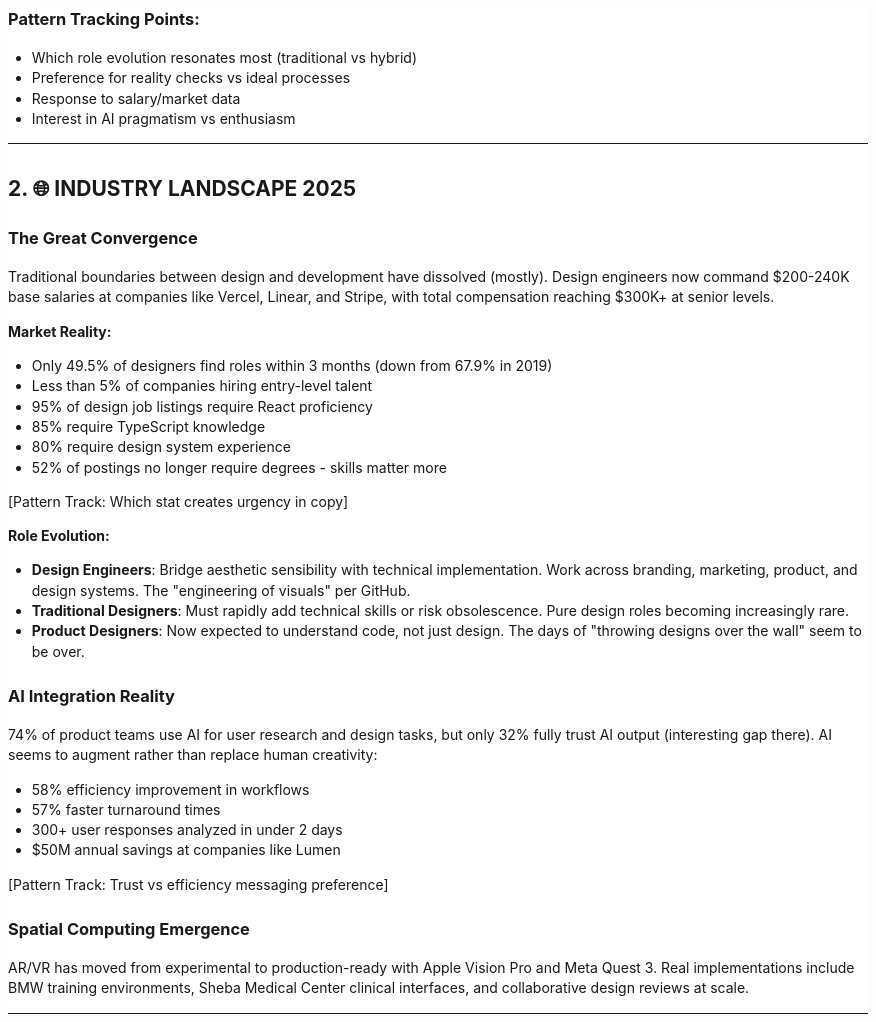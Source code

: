 ### Pattern Tracking Points:
- Which role evolution resonates most (traditional vs hybrid)
- Preference for reality checks vs ideal processes
- Response to salary/market data
- Interest in AI pragmatism vs enthusiasm

---

## 2. 🌐 INDUSTRY LANDSCAPE 2025

### The Great Convergence 

Traditional boundaries between design and development have dissolved (mostly). Design engineers now command $200-240K base salaries at companies like Vercel, Linear, and Stripe, with total compensation reaching $300K+ at senior levels.

**Market Reality:**
- Only 49.5% of designers find roles within 3 months (down from 67.9% in 2019)
- Less than 5% of companies hiring entry-level talent
- 95% of design job listings require React proficiency
- 85% require TypeScript knowledge
- 80% require design system experience
- 52% of postings no longer require degrees - skills matter more

[Pattern Track: Which stat creates urgency in copy]

**Role Evolution:**
- **Design Engineers**: Bridge aesthetic sensibility with technical implementation. Work across branding, marketing, product, and design systems. The "engineering of visuals" per GitHub.
- **Traditional Designers**: Must rapidly add technical skills or risk obsolescence. Pure design roles becoming increasingly rare.
- **Product Designers**: Now expected to understand code, not just design. The days of "throwing designs over the wall" seem to be over.

### AI Integration Reality

74% of product teams use AI for user research and design tasks, but only 32% fully trust AI output (interesting gap there). AI seems to augment rather than replace human creativity:
- 58% efficiency improvement in workflows
- 57% faster turnaround times
- 300+ user responses analyzed in under 2 days
- $50M annual savings at companies like Lumen

[Pattern Track: Trust vs efficiency messaging preference]

### Spatial Computing Emergence

AR/VR has moved from experimental to production-ready with Apple Vision Pro and Meta Quest 3. Real implementations include BMW training environments, Sheba Medical Center clinical interfaces, and collaborative design reviews at scale.

---
